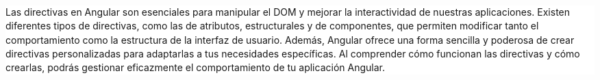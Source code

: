 Las directivas en Angular son esenciales para manipular el DOM y mejorar la interactividad de nuestras aplicaciones. Existen diferentes tipos de directivas, como las de atributos, estructurales y de componentes, que permiten modificar tanto el comportamiento como la estructura de la interfaz de usuario. Además, Angular ofrece una forma sencilla y poderosa de crear directivas personalizadas para adaptarlas a tus necesidades específicas. Al comprender cómo funcionan las directivas y cómo crearlas, podrás gestionar eficazmente el comportamiento de tu aplicación Angular.